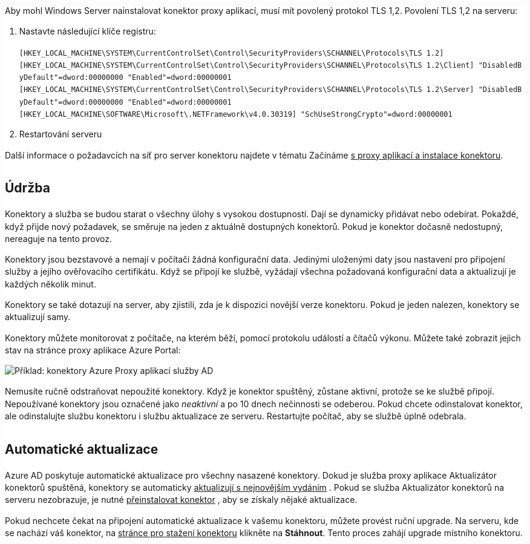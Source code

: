Aby mohl Windows Server nainstalovat konektor proxy aplikací, musí mít povolený protokol TLS 1,2. Povolení TLS 1,2 na serveru:

1. Nastavte následující klíče registru:

    ```
    [HKEY_LOCAL_MACHINE\SYSTEM\CurrentControlSet\Control\SecurityProviders\SCHANNEL\Protocols\TLS 1.2]
    [HKEY_LOCAL_MACHINE\SYSTEM\CurrentControlSet\Control\SecurityProviders\SCHANNEL\Protocols\TLS 1.2\Client] "DisabledByDefault"=dword:00000000 "Enabled"=dword:00000001
    [HKEY_LOCAL_MACHINE\SYSTEM\CurrentControlSet\Control\SecurityProviders\SCHANNEL\Protocols\TLS 1.2\Server] "DisabledByDefault"=dword:00000000 "Enabled"=dword:00000001
    [HKEY_LOCAL_MACHINE\SOFTWARE\Microsoft\.NETFramework\v4.0.30319] "SchUseStrongCrypto"=dword:00000001
    ```

1. Restartování serveru

Další informace o požadavcích na síť pro server konektoru najdete v tématu Začínáme [s proxy aplikací a instalace konektoru](application-proxy-add-on-premises-application.md).

## <a name="maintenance"></a>Údržba

Konektory a služba se budou starat o všechny úlohy s vysokou dostupností. Dají se dynamicky přidávat nebo odebírat. Pokaždé, když přijde nový požadavek, se směruje na jeden z aktuálně dostupných konektorů. Pokud je konektor dočasně nedostupný, nereaguje na tento provoz.

Konektory jsou bezstavové a nemají v počítači žádná konfigurační data. Jedinými uloženými daty jsou nastavení pro připojení služby a jejího ověřovacího certifikátu. Když se připojí ke službě, vyžádají všechna požadovaná konfigurační data a aktualizují je každých několik minut.

Konektory se také dotazují na server, aby zjistili, zda je k dispozici novější verze konektoru. Pokud je jeden nalezen, konektory se aktualizují samy.

Konektory můžete monitorovat z počítače, na kterém běží, pomocí protokolu událostí a čítačů výkonu. Můžete také zobrazit jejich stav na stránce proxy aplikace Azure Portal:

![Příklad: konektory Azure Proxy aplikací služby AD](./media/application-proxy-connectors/app-proxy-connectors.png)

Nemusíte ručně odstraňovat nepoužité konektory. Když je konektor spuštěný, zůstane aktivní, protože se ke službě připojí. Nepoužívané konektory jsou označené jako _neaktivní_ a po 10 dnech nečinnosti se odeberou. Pokud chcete odinstalovat konektor, ale odinstalujte službu konektoru i službu aktualizace ze serveru. Restartujte počítač, aby se službě úplně odebrala.

## <a name="automatic-updates"></a>Automatické aktualizace

Azure AD poskytuje automatické aktualizace pro všechny nasazené konektory. Dokud je služba proxy aplikace Aktualizátor konektorů spuštěná, konektory se automaticky [aktualizují s nejnovějším vydáním](application-proxy-faq.yml#why-is-my-connector-still-using-an-older-version-and-not-auto-upgraded-to-latest-version-) . Pokud se služba Aktualizátor konektorů na serveru nezobrazuje, je nutné [přeinstalovat konektor](application-proxy-add-on-premises-application.md) , aby se získaly nějaké aktualizace.

Pokud nechcete čekat na připojení automatické aktualizace k vašemu konektoru, můžete provést ruční upgrade. Na serveru, kde se nachází váš konektor, na [stránce pro stažení konektoru](https://download.msappproxy.net/subscription/d3c8b69d-6bf7-42be-a529-3fe9c2e70c90/connector/download) klikněte na **Stáhnout**. Tento proces zahájí upgrade místního konektoru.

